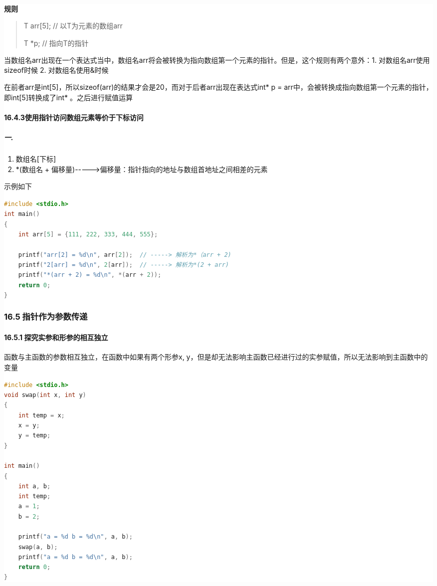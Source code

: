 **规则**

> T arr[5];  // 以T为元素的数组arr
>
> T *p;  // 指向T的指针

当数组名arr出现在一个表达式当中，数组名arr将会被转换为指向数组第一个元素的指针。但是，这个规则有两个意外：1. 对数组名arr使用sizeof时候 2. 对数组名使用&时候

在前者arr是int[5]，所以sizeof(arr)的结果才会是20，而对于后者arr出现在表达式int* p = arr中，会被转换成指向数组第一个元素的指针，即int[5]转换成了int* 。之后进行赋值运算

#### 16.4.3使用指针访问数组元素等价于下标访问

##### 一. 

1. 数组名[下标]
2. *(数组名 + 偏移量)----->偏移量：指针指向的地址与数组首地址之间相差的元素

示例如下

```c
#include <stdio.h>
int main()
{
    int arr[5] = {111, 222, 333, 444, 555};
    
    printf("arr[2] = %d\n", arr[2]);  // -----> 解析为*（arr + 2)
    printf("2[arr] = %d\n", 2[arr]);  // -----> 解析为*(2 + arr)
    printf("*(arr + 2) = %d\n", *(arr + 2));
    return 0;
}
```

### 16.5 指针作为参数传递

#### 16.5.1 探究实参和形参的相互独立

函数与主函数的参数相互独立，在函数中如果有两个形参x, y，但是却无法影响主函数已经进行过的实参赋值，所以无法影响到主函数中的变量

```c
#include <stdio.h>
void swap(int x, int y)
{
    int temp = x;
    x = y; 
    y = temp;
}

int main()
{
    int a, b;
    int temp;
    a = 1;
    b = 2;
    
    printf("a = %d b = %d\n", a, b);
    swap(a, b);
    printf("a = %d b = %d\n", a, b);
    return 0;
}
```
